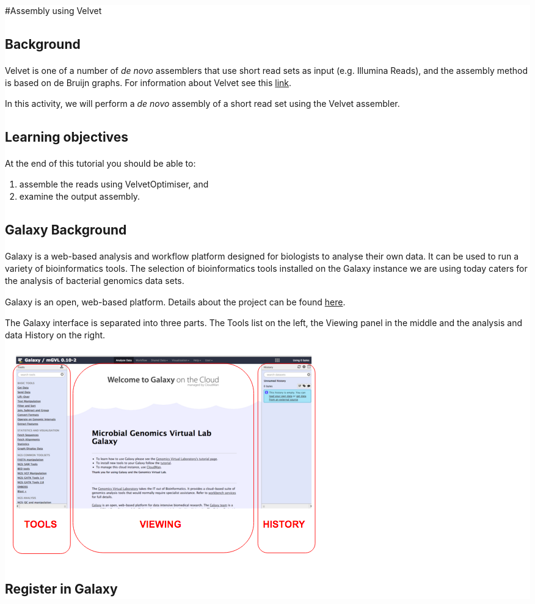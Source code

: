 #Assembly using Velvet

## Background
Velvet is one of a number of *de novo* assemblers that use short read sets as input (e.g. Illumina Reads), and the assembly method is based on de Bruijn graphs. For information about Velvet see this [link](https://en.wikipedia.org/wiki/Velvet_assembler).




In this activity, we will perform a *de novo* assembly of a short read set using the Velvet assembler.

## Learning objectives
At the end of this tutorial you should be able to:

1. assemble the reads using VelvetOptimiser, and
2. examine the output assembly.

## Galaxy Background

Galaxy is a web-based analysis and workflow platform designed for biologists to analyse their own data. It can be used to run a variety of bioinformatics tools. The selection of bioinformatics tools installed on the Galaxy instance we are using today caters for the analysis of bacterial genomics data sets.

Galaxy is an open, web-based platform. Details about the project can be found [here](https://galaxyproject.org/).

The Galaxy interface is separated into three parts. The <ss>Tools</ss> list on the left, the <ss>Viewing</ss> panel in the middle and the analysis and data <ss>History</ss> on the right.

![galaxy overview screenshot](images/galaxy-overview.png)

## Register in Galaxy
